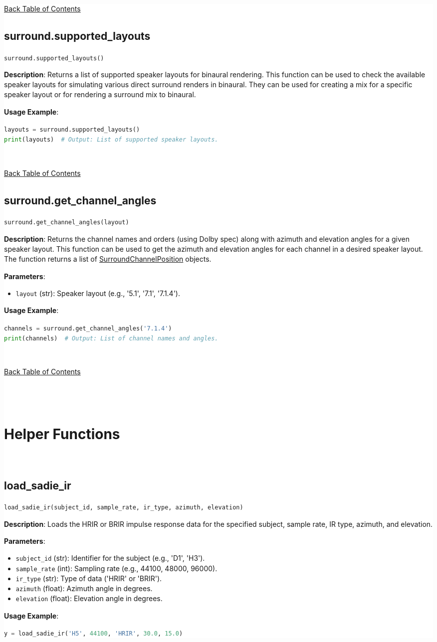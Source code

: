 [Back Table of Contents](#table-of-contents)


## surround.supported_layouts 
```surround.supported_layouts()```

**Description**: Returns a list of supported speaker layouts for binaural rendering. This function can be used to check the available speaker layouts for simulating various direct surround renders in binaural. They can be used for creating a mix for a specific speaker layout or for rendering a surround mix to binaural.

**Usage Example**:
```python
layouts = surround.supported_layouts()
print(layouts)  # Output: List of supported speaker layouts.
```

<br>

[Back Table of Contents](#table-of-contents)

## surround.get_channel_angles
```surround.get_channel_angles(layout)```

**Description**: Returns the channel names and orders (using Dolby spec) along with azimuth and elevation angles for a given speaker layout. This function can be used to get the azimuth and elevation angles for each channel in a desired speaker layout. The function returns a list of [SurroundChannelPosition](#surroundchannelposition-class) objects.

**Parameters**:
- `layout` (str): Speaker layout (e.g., '5.1', '7.1', '7.1.4').

**Usage Example**:
```python
channels = surround.get_channel_angles('7.1.4')
print(channels)  # Output: List of channel names and angles.
```

<br>

[Back Table of Contents](#table-of-contents)

<br><br>

# Helper Functions
<br>


## load_sadie_ir
```load_sadie_ir(subject_id, sample_rate, ir_type, azimuth, elevation)```

**Description**: Loads the HRIR or BRIR impulse response data for the specified subject, sample rate, IR type, azimuth, and elevation.

**Parameters**:
- `subject_id` (str): Identifier for the subject (e.g., 'D1', 'H3').
- `sample_rate` (int): Sampling rate (e.g., 44100, 48000, 96000).
- `ir_type` (str): Type of data ('HRIR' or 'BRIR').
- `azimuth` (float): Azimuth angle in degrees.
- `elevation` (float): Elevation angle in degrees.

**Usage Example**:
```python
y = load_sadie_ir('H5', 44100, 'HRIR', 30.0, 15.0)
```
